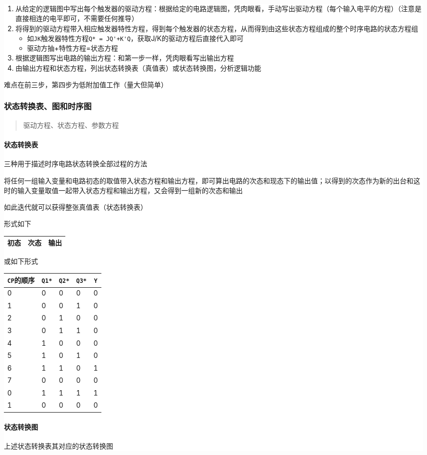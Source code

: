 1. 从给定的逻辑图中写出每个触发器的驱动方程：根据给定的电路逻辑图，凭肉眼看，手动写出驱动方程（每个输入电平的方程）（注意是直接相连的电平即可，不需要任何推导）
2. 将得到的驱动方程带入相应触发器特性方程，得到每个触发器的状态方程，从而得到由这些状态方程组成的整个时序电路的状态方程组
   - 如`JK`触发器特性方程`Q* = JQ'+K'Q`，获取J/K的驱动方程后直接代入即可
   - 驱动方抽+特性方程=状态方程
3. 根据逻辑图写出电路的输出方程：和第一步一样，凭肉眼看写出输出方程
4. 由输出方程和状态方程，列出状态转换表（真值表）或状态转换图，分析逻辑功能

难点在前三步，第四步为低附加值工作（量大但简单）

### 状态转换表、图和时序图

> 驱动方程、状态方程、参数方程

#### 状态转换表

三种用于描述时序电路状态转换全部过程的方法

将任何一组输入变量和电路初态的取值带入状态方程和输出方程，即可算出电路的次态和现态下的输出值；以得到的次态作为新的出台和这时的输入变量取值一起带入状态方程和输出方程，又会得到一组新的次态和输出

如此迭代就可以获得整张真值表（状态转换表）

形式如下

| 初态 | 次态 | 输出 |
| ---- | ---- | ---- |

或如下形式

| `CP`的顺序 | `Q1*` | `Q2*` | `Q3*` | `Y`  |
| ---------- | ----- | ----- | ----- | ---- |
| 0          | 0     | 0     | 0     | 0    |
| 1          | 0     | 0     | 1     | 0    |
| 2          | 0     | 1     | 0     | 0    |
| 3          | 0     | 1     | 1     | 0    |
| 4          | 1     | 0     | 0     | 0    |
| 5          | 1     | 0     | 1     | 0    |
| 6          | 1     | 1     | 0     | 1    |
| 7          | 0     | 0     | 0     | 0    |
| 0          | 1     | 1     | 1     | 1    |
| 1          | 0     | 0     | 0     | 0    |

#### 状态转换图

上述状态转换表其对应的状态转换图
